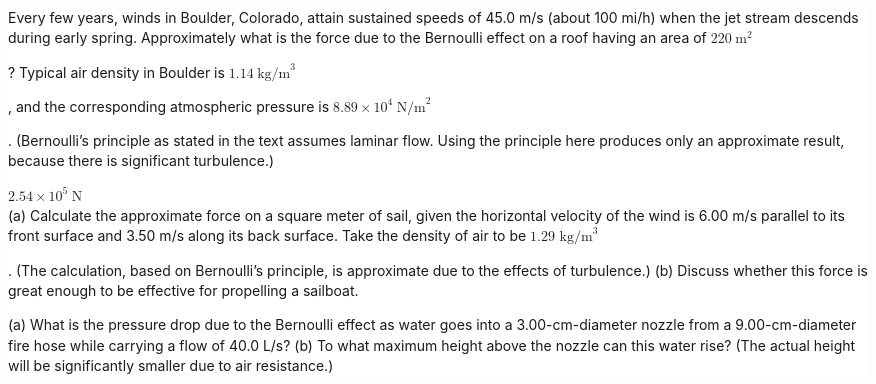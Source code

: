 </div>
</div>

<div data-type="exercise" class="exercise" data-element-type="problems-exercises">
<div data-type="problem" class="problem" markdown="1">
Every few years, winds in Boulder, Colorado, attain sustained speeds of 45.0 m/s (about 100 mi/h) when the jet stream descends during early spring. Approximately what is the force due to the Bernoulli effect on a roof having an area of <math xmlns="http://www.w3.org/1998/Math/MathML"><semantics><mrow><mrow><mrow><mtext>220</mtext><mspace width="0.25em" /><msup><mtext>m</mtext><mrow><mn>2</mn></mrow></msup></mrow></mrow><mrow /></mrow><annotation encoding="StarMath 5.0"> size 12{"220"`m rSup { size 8{2} } } {}</annotation></semantics></math>

? Typical air density in Boulder is <math xmlns="http://www.w3.org/1998/Math/MathML"><semantics><mrow><mrow><mrow><mn>1</mn><mtext>.</mtext><mtext>14</mtext><mspace width="0.25em" /><msup><mtext>kg/m</mtext><mrow><mn>3</mn></mrow></msup></mrow></mrow><mrow /></mrow><annotation encoding="StarMath 5.0"> size 12{1 "." "14"`"kg/m" rSup { size 8{3} } } {}</annotation></semantics></math>

, and the corresponding atmospheric pressure is <math xmlns="http://www.w3.org/1998/Math/MathML"><semantics><mrow><mrow><mrow><mn>8</mn><mtext>.</mtext><mrow><mtext>89</mtext><mo stretchy="false">×</mo><msup><mtext>10</mtext><mrow><mn>4</mn></mrow></msup></mrow><mspace width="0.25em" /><msup><mtext>N/m</mtext><mrow><mn>2</mn></mrow></msup></mrow></mrow><mrow /></mrow><annotation encoding="StarMath 5.0"> size 12{8 "." "89" times "10" rSup { size 8{4} } `"N/m" rSup { size 8{2} } } {}</annotation></semantics></math>

. (Bernoulli’s principle as stated in the text assumes laminar flow. Using the principle here produces only an approximate result, because there is significant turbulence.)

</div>
<div data-type="solution" class="solution" markdown="1">
<math xmlns="http://www.w3.org/1998/Math/MathML"> <semantics> <mrow> <mrow> <mrow> <mn>2</mn> <mtext>.</mtext> <mrow> <mtext>54</mtext> <mo stretchy="false">×</mo> <msup> <mtext>10</mtext> <mrow> <mn>5</mn> </mrow> </msup> </mrow><mspace width="0.25em" /> <mtext> N</mtext> </mrow> </mrow> <mrow /> </mrow> <annotation encoding="StarMath 5.0"> size 12{2 "." "54" times "10" rSup { size 8{5} } " N"} {}</annotation> </semantics> </math>

</div>
</div>

<div data-type="exercise" class="exercise" data-element-type="problems-exercises">
<div data-type="problem" class="problem" markdown="1">
(a) Calculate the approximate force on a square meter of sail, given the horizontal velocity of the wind is 6.00 m/s parallel to its front surface and 3.50 m/s along its back surface. Take the density of air to be <math xmlns="http://www.w3.org/1998/Math/MathML"><semantics><mrow><mrow><mrow><mtext>1.29 kg</mtext><mi /><msup><mtext>/m</mtext><mrow><mn>3</mn></mrow></msup></mrow></mrow><mrow /></mrow><annotation encoding="StarMath 5.0"> size 12{1 "." "29"`"kg/m" rSup { size 8{3} } } {}</annotation></semantics></math>

. (The calculation, based on Bernoulli’s principle, is approximate due to the effects of turbulence.) (b) Discuss whether this force is great enough to be effective for propelling a sailboat.

</div>
</div>

<div data-type="exercise" class="exercise" data-element-type="problems-exercises">
<div data-type="problem" class="problem" markdown="1">
(a) What is the pressure drop due to the Bernoulli effect as water goes into a 3.00-cm-diameter nozzle from a 9.00-cm-diameter fire hose while carrying a flow of 40.0 L/s? (b) To what maximum height above the nozzle can this water rise? (The actual height will be significantly smaller due to air resistance.)
